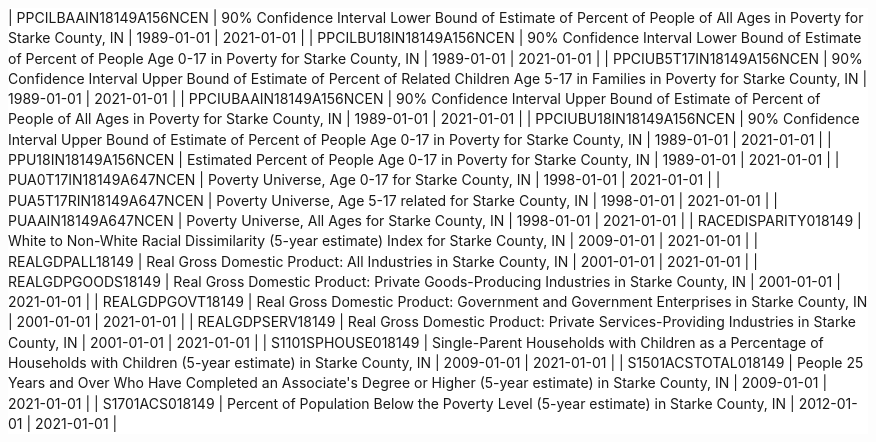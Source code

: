 | PPCILBAAIN18149A156NCEN   | 90% Confidence Interval Lower Bound of Estimate of Percent of People of All Ages in Poverty for Starke County, IN                                                          | 1989-01-01          | 2021-01-01        |
| PPCILBU18IN18149A156NCEN  | 90% Confidence Interval Lower Bound of Estimate of Percent of People Age 0-17 in Poverty for Starke County, IN                                                             | 1989-01-01          | 2021-01-01        |
| PPCIUB5T17IN18149A156NCEN | 90% Confidence Interval Upper Bound of Estimate of Percent of Related Children Age 5-17 in Families in Poverty for Starke County, IN                                       | 1989-01-01          | 2021-01-01        |
| PPCIUBAAIN18149A156NCEN   | 90% Confidence Interval Upper Bound of Estimate of Percent of People of All Ages in Poverty for Starke County, IN                                                          | 1989-01-01          | 2021-01-01        |
| PPCIUBU18IN18149A156NCEN  | 90% Confidence Interval Upper Bound of Estimate of Percent of People Age 0-17 in Poverty for Starke County, IN                                                             | 1989-01-01          | 2021-01-01        |
| PPU18IN18149A156NCEN      | Estimated Percent of People Age 0-17 in Poverty for Starke County, IN                                                                                                      | 1989-01-01          | 2021-01-01        |
| PUA0T17IN18149A647NCEN    | Poverty Universe, Age 0-17 for Starke County, IN                                                                                                                           | 1998-01-01          | 2021-01-01        |
| PUA5T17RIN18149A647NCEN   | Poverty Universe, Age 5-17 related for Starke County, IN                                                                                                                   | 1998-01-01          | 2021-01-01        |
| PUAAIN18149A647NCEN       | Poverty Universe, All Ages for Starke County, IN                                                                                                                           | 1998-01-01          | 2021-01-01        |
| RACEDISPARITY018149       | White to Non-White Racial Dissimilarity (5-year estimate) Index for Starke County, IN                                                                                      | 2009-01-01          | 2021-01-01        |
| REALGDPALL18149           | Real Gross Domestic Product: All Industries in Starke County, IN                                                                                                           | 2001-01-01          | 2021-01-01        |
| REALGDPGOODS18149         | Real Gross Domestic Product: Private Goods-Producing Industries in Starke County, IN                                                                                       | 2001-01-01          | 2021-01-01        |
| REALGDPGOVT18149          | Real Gross Domestic Product: Government and Government Enterprises in Starke County, IN                                                                                    | 2001-01-01          | 2021-01-01        |
| REALGDPSERV18149          | Real Gross Domestic Product: Private Services-Providing Industries in Starke County, IN                                                                                    | 2001-01-01          | 2021-01-01        |
| S1101SPHOUSE018149        | Single-Parent Households with Children as a Percentage of Households with Children (5-year estimate) in Starke County, IN                                                  | 2009-01-01          | 2021-01-01        |
| S1501ACSTOTAL018149       | People 25 Years and Over Who Have Completed an Associate's Degree or Higher (5-year estimate) in Starke County, IN                                                         | 2009-01-01          | 2021-01-01        |
| S1701ACS018149            | Percent of Population Below the Poverty Level (5-year estimate) in Starke County, IN                                                                                       | 2012-01-01          | 2021-01-01        |